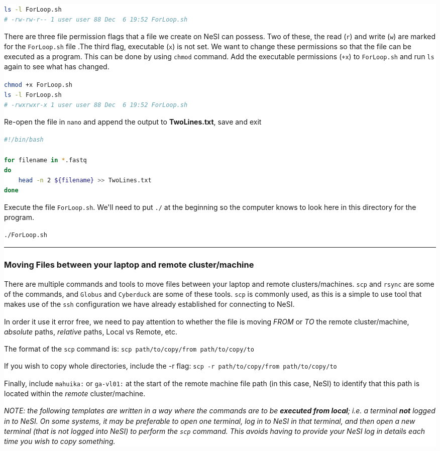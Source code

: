 ```bash
ls -l ForLoop.sh 
# -rw-rw-r-- 1 user user 88 Dec  6 19:52 ForLoop.sh
```

There are three file permission flags that a file we create on NeSI can possess. Two of these, the read (`r`) and write (`w`) are marked for the `ForLoop.sh` file .The third flag, executable (`x`) is not set. We want to change these permissions so that the file can be executed as a program. This can be done by using `chmod` command. Add the executable permissions (`+x`) to `ForLoop.sh` and run `ls` again to see what has changed.

```bash
chmod +x ForLoop.sh
ls -l ForLoop.sh 
# -rwxrwxr-x 1 user user 88 Dec  6 19:52 ForLoop.sh
```

Re-open the file in `nano` and append the output to **TwoLines.txt**, save and exit

```bash
#!/bin/bash

for filename in *.fastq
do
    head -n 2 ${filename} >> TwoLines.txt
done
```

Execute the file `ForLoop.sh`. We'll need to put `./` at the beginning so the computer knows to look here in this directory for the program.

```bash
./ForLoop.sh
```

---

### Moving Files between your laptop and remote cluster/machine

There are multiple commands and tools to move files between your laptop and remote clusters/machines. `scp` and `rsync` are some of the commands, and `Globus` and `Cyberduck` are some of these tools. `scp` is commonly used, as this is a simple to use tool that makes use of the `ssh` configuration we have already established for connecting to NeSI.

In order it use it error free, we need to pay attention to whether the file is moving *FROM* or *TO* the remote cluster/machine, *absolute* paths, *relative* paths, Local vs Remote, etc. 

The format of the `scp` command is: `scp path/to/copy/from path/to/copy/to`

If you wish to copy whole directories, include the -r flag: `scp -r path/to/copy/from path/to/copy/to`

Finally, include `mahuika:` or `ga-vl01:` at the start of the remote machine file path (in this case, NeSI) to identify that this path is located within the *remote* cluster/machine.

*NOTE: the following templates are written in a way where the commands are to be **executed from local**; i.e. a terminal **not** logged in to NeSI. On some systems, it may be preferable to open one terminal, log in to NeSI in that terminal, and then open a new terminal (that is not logged into NeSI) to perform the `scp` command. This avoids having to provide your NeSI log in details each time you wish to copy something.*
